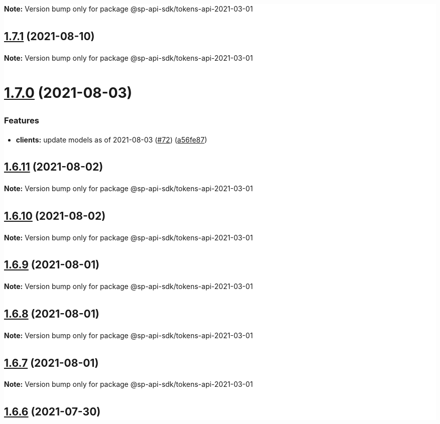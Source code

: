 **Note:** Version bump only for package @sp-api-sdk/tokens-api-2021-03-01

## [1.7.1](https://github.com/bizon/selling-partner-api-sdk/compare/@sp-api-sdk/tokens-api-2021-03-01@1.7.0...@sp-api-sdk/tokens-api-2021-03-01@1.7.1) (2021-08-10)

**Note:** Version bump only for package @sp-api-sdk/tokens-api-2021-03-01

# [1.7.0](https://github.com/bizon/selling-partner-api-sdk/compare/@sp-api-sdk/tokens-api-2021-03-01@1.6.11...@sp-api-sdk/tokens-api-2021-03-01@1.7.0) (2021-08-03)

### Features

* **clients:** update models as of 2021-08-03 ([#72](https://github.com/bizon/selling-partner-api-sdk/issues/72)) ([a56fe87](https://github.com/bizon/selling-partner-api-sdk/commit/a56fe873a1aeeebf398697f1eb978726d80dca67))

## [1.6.11](https://github.com/bizon/selling-partner-api-sdk/compare/@sp-api-sdk/tokens-api-2021-03-01@1.6.10...@sp-api-sdk/tokens-api-2021-03-01@1.6.11) (2021-08-02)

**Note:** Version bump only for package @sp-api-sdk/tokens-api-2021-03-01

## [1.6.10](https://github.com/bizon/selling-partner-api-sdk/compare/@sp-api-sdk/tokens-api-2021-03-01@1.6.9...@sp-api-sdk/tokens-api-2021-03-01@1.6.10) (2021-08-02)

**Note:** Version bump only for package @sp-api-sdk/tokens-api-2021-03-01

## [1.6.9](https://github.com/bizon/selling-partner-api-sdk/compare/@sp-api-sdk/tokens-api-2021-03-01@1.6.8...@sp-api-sdk/tokens-api-2021-03-01@1.6.9) (2021-08-01)

**Note:** Version bump only for package @sp-api-sdk/tokens-api-2021-03-01

## [1.6.8](https://github.com/bizon/selling-partner-api-sdk/compare/@sp-api-sdk/tokens-api-2021-03-01@1.6.7...@sp-api-sdk/tokens-api-2021-03-01@1.6.8) (2021-08-01)

**Note:** Version bump only for package @sp-api-sdk/tokens-api-2021-03-01

## [1.6.7](https://github.com/bizon/selling-partner-api-sdk/compare/@sp-api-sdk/tokens-api-2021-03-01@1.6.6...@sp-api-sdk/tokens-api-2021-03-01@1.6.7) (2021-08-01)

**Note:** Version bump only for package @sp-api-sdk/tokens-api-2021-03-01

## [1.6.6](https://github.com/bizon/selling-partner-api-sdk/compare/@sp-api-sdk/tokens-api-2021-03-01@1.6.5...@sp-api-sdk/tokens-api-2021-03-01@1.6.6) (2021-07-30)
